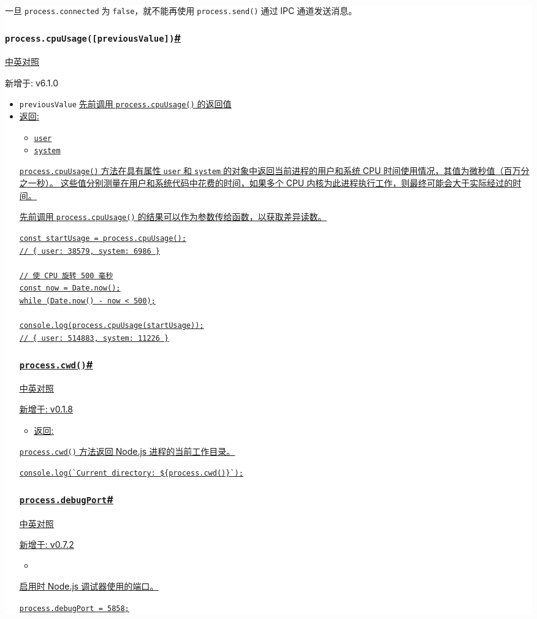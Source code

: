一旦 `process.connected` 为 `false`，就不能再使用 `process.send()` 通过 IPC 通道发送消息。

### `process.cpuUsage([previousValue])`[#](http://nodejs.cn/api-v12/process.html#processcpuusagepreviousvalue)

[中英对照](http://nodejs.cn/api-v12/process/process_cpuusage_previousvalue.html)

新增于: v6.1.0

- `previousValue` [<Object>](http://url.nodejs.cn/jzn6Ao) 先前调用 `process.cpuUsage()` 的返回值
- 返回: [<Object>](http://url.nodejs.cn/jzn6Ao)
  - `user` [<integer>](http://url.nodejs.cn/SXbo1v)
  - `system` [<integer>](http://url.nodejs.cn/SXbo1v)

`process.cpuUsage()` 方法在具有属性 `user` 和 `system` 的对象中返回当前进程的用户和系统 CPU 时间使用情况，其值为微秒值（百万分之一秒）。 这些值分别测量在用户和系统代码中花费的时间，如果多个 CPU 内核为此进程执行工作，则最终可能会大于实际经过的时间。

先前调用 `process.cpuUsage()` 的结果可以作为参数传给函数，以获取差异读数。

```
const startUsage = process.cpuUsage();
// { user: 38579, system: 6986 }

// 使 CPU 旋转 500 毫秒
const now = Date.now();
while (Date.now() - now < 500);

console.log(process.cpuUsage(startUsage));
// { user: 514883, system: 11226 }
```

### `process.cwd()`[#](http://nodejs.cn/api-v12/process.html#processcwd)

[中英对照](http://nodejs.cn/api-v12/process/process_cwd.html)

新增于: v0.1.8

- 返回: [<string>](http://url.nodejs.cn/9Tw2bK)

`process.cwd()` 方法返回 Node.js 进程的当前工作目录。

```
console.log(`Current directory: ${process.cwd()}`);
```

### `process.debugPort`[#](http://nodejs.cn/api-v12/process.html#processdebugport)

[中英对照](http://nodejs.cn/api-v12/process/process_debugport.html)

新增于: v0.7.2

- [<number>](http://url.nodejs.cn/SXbo1v)

启用时 Node.js 调试器使用的端口。

```
process.debugPort = 5858;
```
